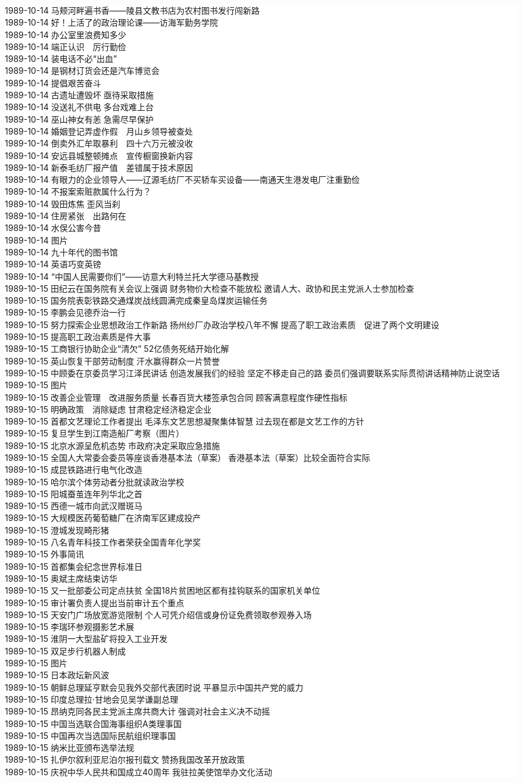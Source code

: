1989-10-14 马颊河畔遍书香——陵县文教书店为农村图书发行闯新路  
1989-10-14 好！上活了的政治理论课——访海军勤务学院  
1989-10-14 办公室里浪费知多少  
1989-10-14 端正认识　厉行勤俭  
1989-10-14 装电话不必“出血”  
1989-10-14 是钢材订货会还是汽车博览会  
1989-10-14 提倡艰苦奋斗  
1989-10-14 古遗址遭毁坏  亟待采取措施  
1989-10-14 没送礼不供电  多台戏难上台  
1989-10-14 巫山神女有恙  急需尽早保护  
1989-10-14 婚姻登记弄虚作假　月山乡领导被查处  
1989-10-14 倒卖外汇牟取暴利　四十六万元被没收  
1989-10-14 安远县城整顿摊点　宣传橱窗换新内容  
1989-10-14 新泰毛纺厂报产值　差错属于技术原因  
1989-10-14 有眼力的企业领导人——辽源毛纺厂不买轿车买设备——南通天生港发电厂注重勤俭  
1989-10-14 不报案索赃款属什么行为？  
1989-10-14 毁田炼焦  歪风当刹  
1989-10-14 住房紧张　出路何在  
1989-10-14 水俣公害今昔  
1989-10-14 图片  
1989-10-14 九十年代的图书馆  
1989-10-14 英语巧变英镑  
1989-10-14 “中国人民需要你们”——访意大利特兰托大学德马基教授  
1989-10-15 田纪云在国务院有关会议上强调  财务物价大检查不能放松  邀请人大、政协和民主党派人士参加检查  
1989-10-15 国务院表彰铁路交通煤炭战线圆满完成秦皇岛煤炭运输任务  
1989-10-15 李鹏会见德乔治一行  
1989-10-15 努力探索企业思想政治工作新路  扬州纱厂办政治学校八年不懈  提高了职工政治素质　促进了两个文明建设  
1989-10-15 提高职工政治素质是件大事  
1989-10-15 工商银行协助企业“清欠”  52亿债务死结开始化解  
1989-10-15 英山恢复干部劳动制度  汗水赢得群众一片赞誉  
1989-10-15 中顾委在京委员学习江泽民讲话  创造发展我们的经验  坚定不移走自己的路  委员们强调要联系实际贯彻讲话精神防止说空话  
1989-10-15 图片  
1989-10-15 改善企业管理　改进服务质量  长春百货大楼签承包合同  顾客满意程度作硬性指标  
1989-10-15 明确政策　消除疑虑  甘肃稳定经济稳定企业  
1989-10-15 首都文艺理论工作者提出  毛泽东文艺思想凝聚集体智慧  过去现在都是文艺工作的方针  
1989-10-15 复旦学生到江南造船厂考察（图片）  
1989-10-15 北京水源呈危机态势  市政府决定采取应急措施  
1989-10-15 全国人大常委会委员等座谈香港基本法（草案）  香港基本法（草案）比较全面符合实际  
1989-10-15 成昆铁路进行电气化改造  
1989-10-15 哈尔滨个体劳动者分批就读政治学校  
1989-10-15 阳城蚕茧连年列华北之首  
1989-10-15 西德一城市向武汉赠斑马  
1989-10-15 大规模医药葡萄糖厂在济南军区建成投产  
1989-10-15 澄城发现畸形猪  
1989-10-15 八名青年科技工作者荣获全国青年化学奖  
1989-10-15 外事简讯  
1989-10-15 首都集会纪念世界标准日  
1989-10-15 奥斌主席结束访华  
1989-10-15 又一批部委公司定点扶贫  全国18片贫困地区都有挂钩联系的国家机关单位  
1989-10-15 审计署负责人提出当前审计五个重点  
1989-10-15 天安门广场放宽游览限制  个人可凭介绍信或身份证免费领取参观券入场  
1989-10-15 李瑞环参观摄影艺术展  
1989-10-15 淮阴一大型盐矿将投入工业开发  
1989-10-15 双足步行机器人制成  
1989-10-15 图片  
1989-10-15 日本政坛新风波  
1989-10-15 朝鲜总理延亨默会见我外交部代表团时说  平暴显示中国共产党的威力  
1989-10-15 印度总理拉·甘地会见吴学谦副总理  
1989-10-15 昂纳克同各民主党派主席共商大计  强调对社会主义决不动摇  
1989-10-15 中国当选联合国海事组织A类理事国  
1989-10-15 中国再次当选国际民航组织理事国  
1989-10-15 纳米比亚颁布选举法规  
1989-10-15 扎伊尔叙利亚尼泊尔报刊载文  赞扬我国改革开放政策  
1989-10-15 庆祝中华人民共和国成立40周年  我驻拉美使馆举办文化活动  